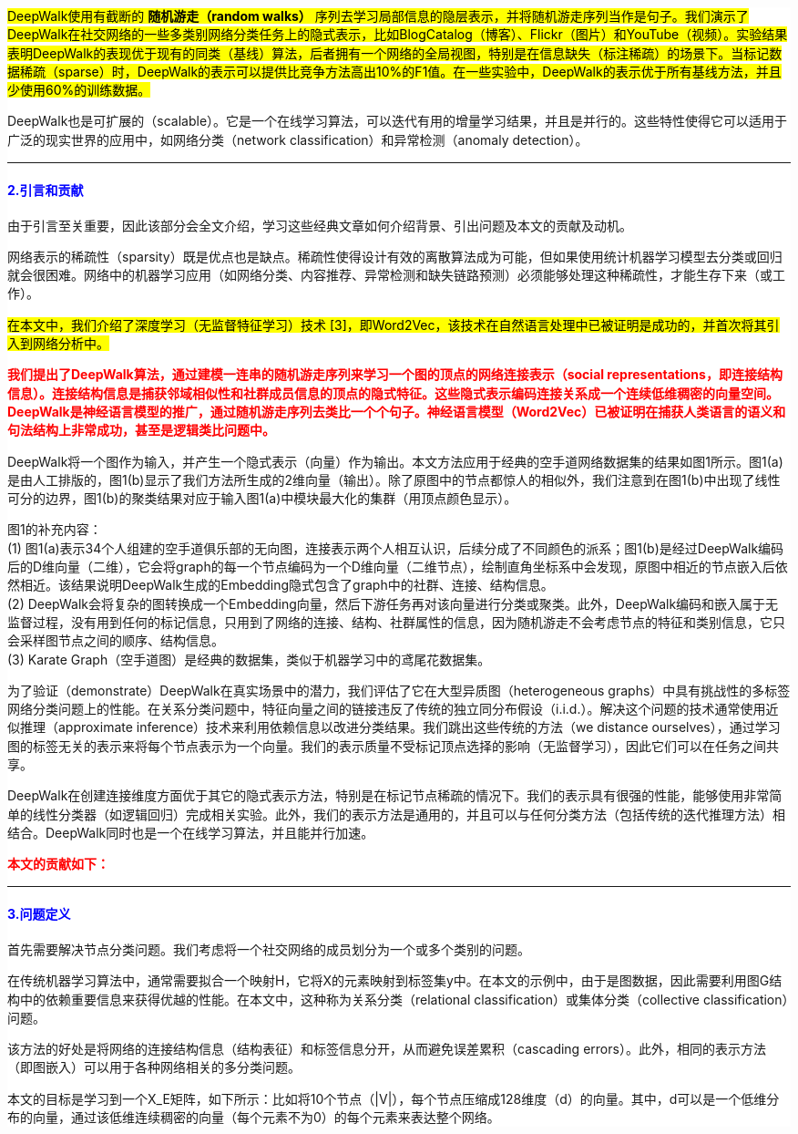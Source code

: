 <mark>DeepWalk使用有截断的 **随机游走（random walks）** 序列去学习局部信息的隐层表示，并将随机游走序列当作是句子。我们演示了DeepWalk在社交网络的一些多类别网络分类任务上的隐式表示，比如BlogCatalog（博客）、Flickr（图片）和YouTube（视频）。实验结果表明DeepWalk的表现优于现有的同类（基线）算法，后者拥有一个网络的全局视图，特别是在信息缺失（标注稀疏）的场景下。当标记数据稀疏（sparse）时，DeepWalk的表示可以提供比竞争方法高出10%的F1值。在一些实验中，DeepWalk的表示优于所有基线方法，并且少使用60%的训练数据。</mark>

DeepWalk也是可扩展的（scalable）。它是一个在线学习算法，可以迭代有用的增量学习结果，并且是并行的。这些特性使得它可以适用于广泛的现实世界的应用中，如网络分类（network classification）和异常检测（anomaly detection）。

---


#### <font color="blue">2.引言和贡献</font>

> 
由于引言至关重要，因此该部分会全文介绍，学习这些经典文章如何介绍背景、引出问题及本文的贡献及动机。


网络表示的稀疏性（sparsity）既是优点也是缺点。稀疏性使得设计有效的离散算法成为可能，但如果使用统计机器学习模型去分类或回归就会很困难。网络中的机器学习应用（如网络分类、内容推荐、异常检测和缺失链路预测）必须能够处理这种稀疏性，才能生存下来（或工作）。

<mark>在本文中，我们介绍了深度学习（无监督特征学习）技术 [3]，即Word2Vec，该技术在自然语言处理中已被证明是成功的，并首次将其引入到网络分析中。</mark>

<font color="red">**我们提出了DeepWalk算法，通过建模一连串的随机游走序列来学习一个图的顶点的网络连接表示（social representations，即连接结构信息）。连接结构信息是捕获邻域相似性和社群成员信息的顶点的隐式特征。这些隐式表示编码连接关系成一个连续低维稠密的向量空间。DeepWalk是神经语言模型的推广，通过随机游走序列去类比一个个句子。神经语言模型（Word2Vec）已被证明在捕获人类语言的语义和句法结构上非常成功，甚至是逻辑类比问题中。**</font>

DeepWalk将一个图作为输入，并产生一个隐式表示（向量）作为输出。本文方法应用于经典的空手道网络数据集的结果如图1所示。图1(a)是由人工排版的，图1(b)显示了我们方法所生成的2维向量（输出）。除了原图中的节点都惊人的相似外，我们注意到在图1(b)中出现了线性可分的边界，图1(b)的聚类结果对应于输入图1(a)中模块最大化的集群（用顶点颜色显示）。

> 
图1的补充内容：<br/> (1) 图1(a)表示34个人组建的空手道俱乐部的无向图，连接表示两个人相互认识，后续分成了不同颜色的派系；图1(b)是经过DeepWalk编码后的D维向量（二维），它会将graph的每一个节点编码为一个D维向量（二维节点），绘制直角坐标系中会发现，原图中相近的节点嵌入后依然相近。该结果说明DeepWalk生成的Embedding隐式包含了graph中的社群、连接、结构信息。<br/> (2) DeepWalk会将复杂的图转换成一个Embedding向量，然后下游任务再对该向量进行分类或聚类。此外，DeepWalk编码和嵌入属于无监督过程，没有用到任何的标记信息，只用到了网络的连接、结构、社群属性的信息，因为随机游走不会考虑节点的特征和类别信息，它只会采样图节点之间的顺序、结构信息。<br/> (3) Karate Graph（空手道图）是经典的数据集，类似于机器学习中的鸢尾花数据集。


为了验证（demonstrate）DeepWalk在真实场景中的潜力，我们评估了它在大型异质图（heterogeneous graphs）中具有挑战性的多标签网络分类问题上的性能。在关系分类问题中，特征向量之间的链接违反了传统的独立同分布假设（i.i.d.）。解决这个问题的技术通常使用近似推理（approximate inference）技术来利用依赖信息以改进分类结果。我们跳出这些传统的方法（we distance ourselves），通过学习图的标签无关的表示来将每个节点表示为一个向量。我们的表示质量不受标记顶点选择的影响（无监督学习），因此它们可以在任务之间共享。

DeepWalk在创建连接维度方面优于其它的隐式表示方法，特别是在标记节点稀疏的情况下。我们的表示具有很强的性能，能够使用非常简单的线性分类器（如逻辑回归）完成相关实验。此外，我们的表示方法是通用的，并且可以与任何分类方法（包括传统的迭代推理方法）相结合。DeepWalk同时也是一个在线学习算法，并且能并行加速。

<font color="red">**本文的贡献如下：**</font>

---


#### <font color="blue">3.问题定义</font>

首先需要解决节点分类问题。我们考虑将一个社交网络的成员划分为一个或多个类别的问题。

在传统机器学习算法中，通常需要拟合一个映射H，它将X的元素映射到标签集y中。在本文的示例中，由于是图数据，因此需要利用图G结构中的依赖重要信息来获得优越的性能。在本文中，这种称为关系分类（relational classification）或集体分类（collective classification）问题。

该方法的好处是将网络的连接结构信息（结构表征）和标签信息分开，从而避免误差累积（cascading errors）。此外，相同的表示方法（即图嵌入）可以用于各种网络相关的多分类问题。

本文的目标是学习到一个X_E矩阵，如下所示：比如将10个节点（|V|），每个节点压缩成128维度（d）的向量。其中，d可以是一个低维分布的向量，通过该低维连续稠密的向量（每个元素不为0）的每个元素来表达整个网络。
